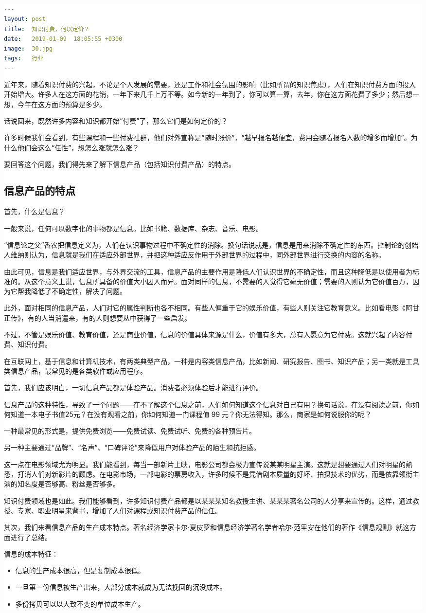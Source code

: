```yaml
---
layout: post
title:  知识付费，何以定价？
date:   2019-01-09  18:05:55 +0300
image:  30.jpg
tags:   行业
---
```


近年来，随着知识付费的兴起，不论是个人发展的需要，还是工作和社会氛围的影响（比如所谓的知识焦虑），人们在知识付费方面的投入开始增大。许多人在这方面的花销，一年下来几千上万不等。如今新的一年到了，你可以算一算，去年，你在这方面花费了多少；然后想一想，今年在这方面的预算是多少。

话说回来，既然许多内容和知识都开始“付费”了，那么它们是如何定价的？

许多时候我们会看到，有些课程和一些付费社群，他们对外宣称是“随时涨价”，“越早报名越便宜，费用会随着报名人数的增多而增加”。为什么他们会这么“任性”，想怎么涨就怎么涨？

要回答这个问题，我们得先来了解下信息产品（包括知识付费产品）的特点。

## 信息产品的特点

首先，什么是信息？

一般来说，任何可以数字化的事物都是信息。比如书籍、数据库、杂志、音乐、电影。

“信息论之父”香农把信息定义为，人们在认识事物过程中不确定性的消除。换句话说就是，信息是用来消除不确定性的东西。控制论的创始人维纳则认为，信息就是我们在适应外部世界，并把这种适应反作用于外部世界的过程中，同外部世界进行交换的内容的名称。

由此可见，信息是我们适应世界，与外界交流的工具，信息产品的主要作用是降低人们认识世界的不确定性，而且这种降低是以使用者为标准的。从这个意义上说，信息所具备的价值大小因人而异。面对同样的信息，不需要的人觉得它毫无价值；需要的人则认为它价值百万，因为它帮我降低了不确定性，解决了问题。

此外，面对相同的信息产品，人们对它的属性判断也各不相同。有些人偏重于它的娱乐价值，有些人则关注它教育意义。比如看电影《阿甘正传》，有的人当消遣来，有的人则想要从中获得了一些启发。

不过，不管是娱乐价值、教育价值，还是商业价值，信息的价值具体来源是什么，价值有多大，总有人愿意为它付费。这就兴起了内容付费、知识付费。

在互联网上，基于信息和计算机技术，有两类典型产品，一种是内容类信息产品，比如新闻、研究报告、图书、知识产品；另一类就是工具类信息产品，最常见的是各类软件或应用程序。

首先，我们应该明白，一切信息产品都是体验产品。消费者必须体验后才能进行评价。

信息产品的这种特性，导致了一个问题——在不了解这个信息之前，人们如何知道这个信息对自己有用？换句话说，在没有阅读之前，你如何知道一本电子书值25元？在没有观看之前，你如何知道一门课程值 99 元？你无法得知。那么，商家是如何说服你的呢？

一种最常见的形式是，提供免费浏览——免费试读、免费试听、免费的各种预告片。

另一种主要通过“品牌”、“名声”、“口碑评论”来降低用户对体验产品的陌生和抗拒感。

这一点在电影领域尤为明显。我们能看到，每当一部新片上映，电影公司都会极力宣传说某某明星主演。这就是想要通过人们对明星的熟悉，打消人们对新影片的顾虑。在电影市场，一部电影的票房收入，许多时候不是凭借剧本质量的好坏、拍摄技术的优劣，而是依靠领衔主演的知名度是否够高、粉丝是否够多。

知识付费领域也是如此。我们能够看到，许多知识付费产品都是以某某某知名教授主讲、某某某著名公司的人分享来宣传的。这样，通过教授、专家、职业明星来背书，增加了人们对课程或知识付费产品的信任。

其次，我们来看信息产品的生产成本特点。著名经济学家卡尔·夏皮罗和信息经济学著名学者哈尔·范里安在他们的著作《信息规则》就这方面进行了总结。

信息的成本特征：

- 信息的生产成本很高，但是复制成本很低。

- 一旦第一份信息被生产出来，大部分成本就成为无法挽回的沉没成本。

- 多份拷贝可以以大致不变的单位成本生产。
